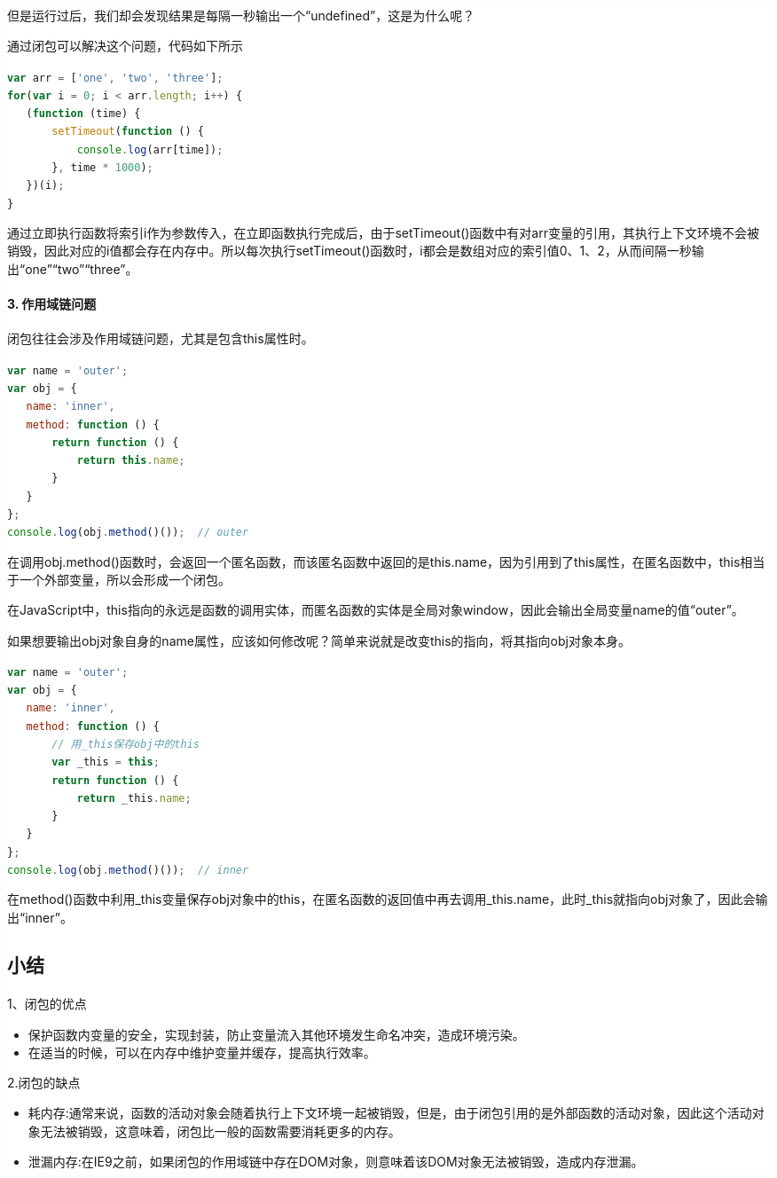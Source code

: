 但是运行过后，我们却会发现结果是每隔一秒输出一个“undefined”，这是为什么呢？

通过闭包可以解决这个问题，代码如下所示

```jsx
var arr = ['one', 'two', 'three'];
for(var i = 0; i < arr.length; i++) {
   (function (time) {
       setTimeout(function () {
           console.log(arr[time]);
       }, time * 1000);
   })(i);
}
```

通过立即执行函数将索引i作为参数传入，在立即函数执行完成后，由于setTimeout()函数中有对arr变量的引用，其执行上下文环境不会被销毁，因此对应的i值都会存在内存中。所以每次执行setTimeout()函数时，i都会是数组对应的索引值0、1、2，从而间隔一秒输出“one”“two”“three”。

#### 3. 作用域链问题

闭包往往会涉及作用域链问题，尤其是包含this属性时。

```jsx
var name = 'outer';
var obj = {
   name: 'inner',
   method: function () {
       return function () {
           return this.name;
       }
   }
};
console.log(obj.method()());  // outer
```

在调用obj.method()函数时，会返回一个匿名函数，而该匿名函数中返回的是this.name，因为引用到了this属性，在匿名函数中，this相当于一个外部变量，所以会形成一个闭包。

在JavaScript中，this指向的永远是函数的调用实体，而匿名函数的实体是全局对象window，因此会输出全局变量name的值“outer”。

如果想要输出obj对象自身的name属性，应该如何修改呢？简单来说就是改变this的指向，将其指向obj对象本身。

```jsx
var name = 'outer';
var obj = {
   name: 'inner',
   method: function () {
       // 用_this保存obj中的this
       var _this = this;
       return function () {
           return _this.name;
       }
   }
};
console.log(obj.method()());  // inner
```

在method()函数中利用_this变量保存obj对象中的this，在匿名函数的返回值中再去调用_this.name，此时_this就指向obj对象了，因此会输出“inner”。



## 小结

1、闭包的优点

- 保护函数内变量的安全，实现封装，防止变量流入其他环境发生命名冲突，造成环境污染。
- 在适当的时候，可以在内存中维护变量并缓存，提高执行效率。

2.闭包的缺点

- 耗内存:通常来说，函数的活动对象会随着执行上下文环境一起被销毁，但是，由于闭包引用的是外部函数的活动对象，因此这个活动对象无法被销毁，这意味着，闭包比一般的函数需要消耗更多的内存。

- 泄漏内存:在IE9之前，如果闭包的作用域链中存在DOM对象，则意味着该DOM对象无法被销毁，造成内存泄漏。
